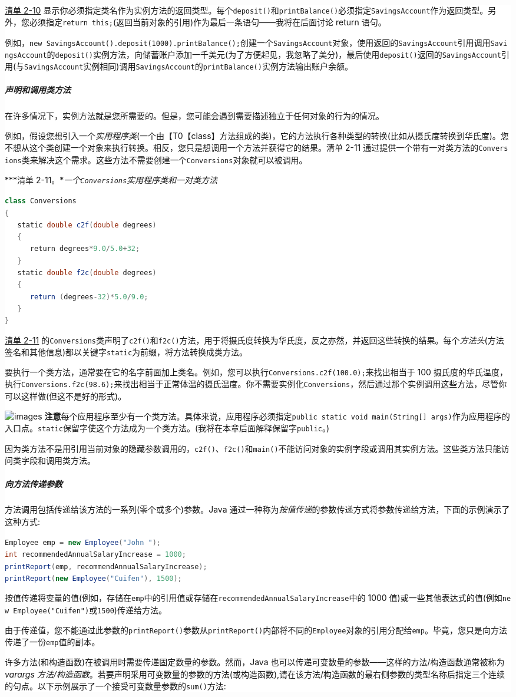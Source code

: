 [清单 2-10](#list_2_10) 显示你必须指定类名作为实例方法的返回类型。每个`deposit()`和`printBalance()`必须指定`SavingsAccount`作为返回类型。另外，您必须指定`return this;`(返回当前对象的引用)作为最后一条语句——我将在后面讨论 return 语句。

例如，`new SavingsAccount().deposit(1000).printBalance();`创建一个`SavingsAccount`对象，使用返回的`SavingsAccount`引用调用`SavingsAccount`的`deposit()`实例方法，向储蓄账户添加一千美元(为了方便起见，我忽略了美分)，最后使用`deposit()`返回的`SavingsAccount`引用(与`SavingsAccount`实例相同)调用`SavingsAccount`的`printBalance()`实例方法输出账户余额。

##### 声明和调用类方法

在许多情况下，实例方法就是您所需要的。但是，您可能会遇到需要描述独立于任何对象的行为的情况。

例如，假设您想引入一个*实用程序类*(一个由【T0【class】方法组成的类)，它的方法执行各种类型的转换(比如从摄氏度转换到华氏度)。您不想从这个类创建一个对象来执行转换。相反，您只是想调用一个方法并获得它的结果。清单 2-11 通过提供一个带有一对类方法的`Conversions`类来解决这个需求。这些方法不需要创建一个`Conversions`对象就可以被调用。

***清单 2-11。**一个`Conversions`实用程序类和一对类方法*

```java
class Conversions
{
   static double c2f(double degrees)
   {
      return degrees*9.0/5.0+32;
   }
   static double f2c(double degrees)
   {
      return (degrees-32)*5.0/9.0;
   }
}
```

[清单 2-11](#list_2_11) 的`Conversions`类声明了`c2f()`和`f2c()`方法，用于将摄氏度转换为华氏度，反之亦然，并返回这些转换的结果。每个*方法头*(方法签名和其他信息)都以关键字`static`为前缀，将方法转换成类方法。

要执行一个类方法，通常要在它的名字前面加上类名。例如，您可以执行`Conversions.c2f(100.0);`来找出相当于 100 摄氏度的华氏温度，执行`Conversions.f2c(98.6);`来找出相当于正常体温的摄氏温度。你不需要实例化`Conversions`，然后通过那个实例调用这些方法，尽管你可以这样做(但这不是好的形式)。

![images](images/square.jpg) **注意**每个应用程序至少有一个类方法。具体来说，应用程序必须指定`public static void main(String[] args)`作为应用程序的入口点。`static`保留字使这个方法成为一个类方法。(我将在本章后面解释保留字`public`。)

因为类方法不是用引用当前对象的隐藏参数调用的，`c2f()`、`f2c()`和`main()`不能访问对象的实例字段或调用其实例方法。这些类方法只能访问类字段和调用类方法。

##### 向方法传递参数

方法调用包括传递给该方法的一系列(零个或多个)参数。Java 通过一种称为*按值传递*的参数传递方式将参数传递给方法，下面的示例演示了这种方式:

```java
Employee emp = new Employee("John ");
int recommendedAnnualSalaryIncrease = 1000;
printReport(emp, recommendAnnualSalaryIncrease);
printReport(new Employee("Cuifen"), 1500);
```

按值传递将变量的值(例如，存储在`emp`中的引用值或存储在`recommendedAnnualSalaryIncrease`中的 1000 值)或一些其他表达式的值(例如`new Employee("Cuifen")`或`1500`)传递给方法。

由于传递值，您不能通过此参数的`printReport()`参数从`printReport()`内部将不同的`Employee`对象的引用分配给`emp`。毕竟，您只是向方法传递了一份`emp`值的副本。

许多方法(和构造函数)在被调用时需要传递固定数量的参数。然而，Java 也可以传递可变数量的参数——这样的方法/构造函数通常被称为 *varargs 方法/构造函数*。若要声明采用可变数量的参数的方法(或构造函数),请在该方法/构造函数的最右侧参数的类型名称后指定三个连续的句点。以下示例展示了一个接受可变数量参数的`sum()`方法:
